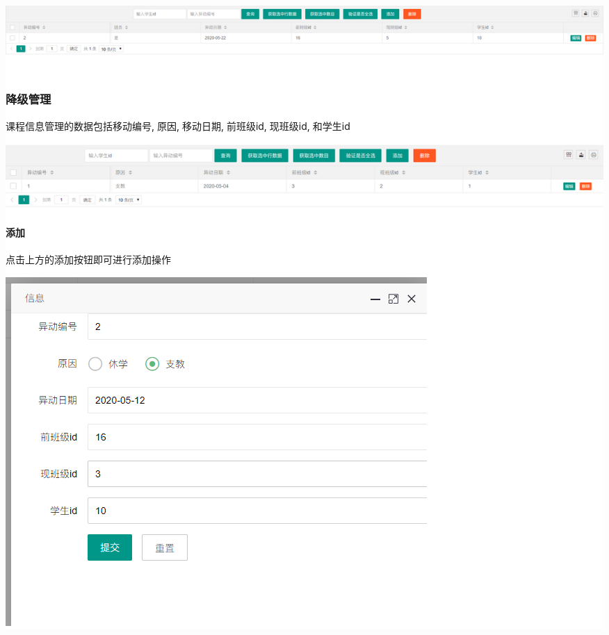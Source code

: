 

![image-20200523183014950](assets/database%E6%96%87%E6%A1%A3.assets/image-20200523183014950.png)



### 降级管理



课程信息管理的数据包括移动编号, 原因, 移动日期, 前班级id, 现班级id, 和学生id



![image-20200523165707389](assets/database%E6%96%87%E6%A1%A3.assets/image-20200523165707389.png)



#### 添加



点击上方的添加按钮即可进行添加操作



![image-20200523165809824](assets/database%E6%96%87%E6%A1%A3.assets/image-20200523165809824.png)
